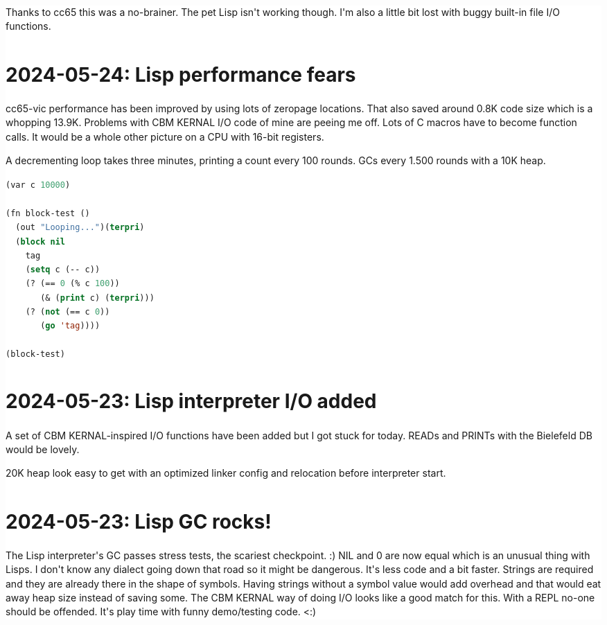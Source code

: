 Thanks to cc65 this was a no-brainer.  The pet Lisp isn't
working though.  I'm also a little bit lost with buggy
built-in file I/O functions.

# 2024-05-24: Lisp performance fears

cc65-vic performance has been improved by using lots of
zeropage locations.  That also saved around 0.8K code size
which is a whopping 13.9K.  Problems with CBM KERNAL I/O
code of mine are peeing me off.  Lots of C macros have to
become function calls.  It would be a whole other picture
on a CPU with 16-bit registers.

A decrementing loop takes three minutes, printing a count
every 100 rounds.  GCs every 1.500 rounds with a 10K heap.

~~~lisp
(var c 10000)

(fn block-test ()
  (out "Looping...")(terpri)
  (block nil
    tag
    (setq c (-- c))
    (? (== 0 (% c 100))
       (& (print c) (terpri)))
    (? (not (== c 0))
       (go 'tag))))

(block-test)
~~~~

# 2024-05-23: Lisp interpreter I/O added

A set of CBM KERNAL-inspired I/O functions have been added
but I got stuck for today.  READs and PRINTs with the
Bielefeld DB would be lovely.

20K heap look easy to get with an optimized linker config
and relocation before interpreter start.

# 2024-05-23: Lisp GC rocks!

The Lisp interpreter's GC passes stress tests, the scariest
checkpoint. :)  NIL and 0 are now equal which is an unusual
thing with Lisps.  I don't know any dialect going down that
road so it might be dangerous.  It's less code and a bit
faster.  Strings are required and they are already there in
the shape of symbols.  Having strings without a symbol value
would add overhead and that would eat away heap size instead
of saving some.  The CBM KERNAL way of doing I/O looks like
a good match for this.  With a REPL no-one should be
offended.  It's play time with funny demo/testing code. <:)
